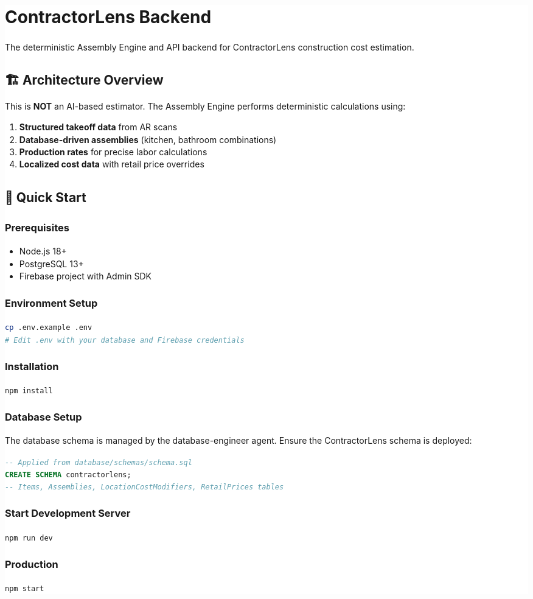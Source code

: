 # ContractorLens Backend

The deterministic Assembly Engine and API backend for ContractorLens construction cost estimation.

## 🏗️ Architecture Overview

This is **NOT** an AI-based estimator. The Assembly Engine performs deterministic calculations using:

1. **Structured takeoff data** from AR scans
2. **Database-driven assemblies** (kitchen, bathroom combinations)
3. **Production rates** for precise labor calculations
4. **Localized cost data** with retail price overrides

## 🚀 Quick Start

### Prerequisites
- Node.js 18+
- PostgreSQL 13+
- Firebase project with Admin SDK

### Environment Setup
```bash
cp .env.example .env
# Edit .env with your database and Firebase credentials
```

### Installation
```bash
npm install
```

### Database Setup
The database schema is managed by the database-engineer agent. Ensure the ContractorLens schema is deployed:

```sql
-- Applied from database/schemas/schema.sql
CREATE SCHEMA contractorlens;
-- Items, Assemblies, LocationCostModifiers, RetailPrices tables
```

### Start Development Server
```bash
npm run dev
```

### Production
```bash
npm start
```
